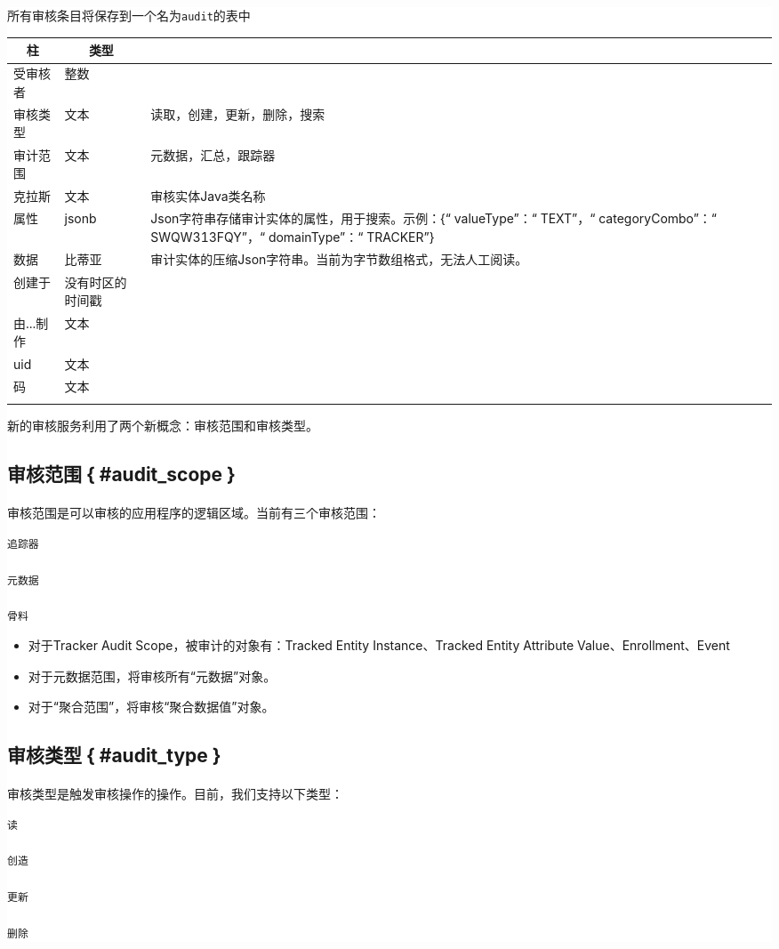 所有审核条目将保存到一个名为`audit`的表中

| 柱 | 类型 |  |  |
| --- | --- | --- | --- |
| 受审核者 | 整数 |  |  |
| 审核类型 | 文本 | 读取，创建，更新，删除，搜索 |  |
| 审计范围 | 文本 | 元数据，汇总，跟踪器 |  |
| 克拉斯 | 文本 | 审核实体Java类名称 |  |
| 属性 | jsonb | Json字符串存储审计实体的属性，用于搜索。示例：{“ valueType”：“ TEXT”，“ categoryCombo”：“ SWQW313FQY”，“ domainType”：“ TRACKER”} |  |
| 数据 | 比蒂亚 | 审计实体的压缩Json字符串。当前为字节数组格式，无法人工阅读。 |  |
| 创建于 | 没有时区的时间戳 |  |  |
| 由...制作 | 文本 |  |  |
| uid | 文本 |  |  |
| 码 | 文本 |  |  |
|  |  |

新的审核服务利用了两个新概念：审核范围和审核类型。

## 审核范围 { #audit_scope }

审核范围是可以审核的应用程序的逻辑区域。当前有三个审核范围：

```
追踪器

元数据

骨料
```

-   对于Tracker Audit Scope，被审计的对象有：Tracked Entity Instance、Tracked Entity Attribute Value、Enrollment、Event

-   对于元数据范围，将审核所有“元数据”对象。

-   对于“聚合范围”，将审核“聚合数据值”对象。

## 审核类型 { #audit_type }

审核类型是触发审核操作的操作。目前，我们支持以下类型：

```
读

创造

更新

删除
```
